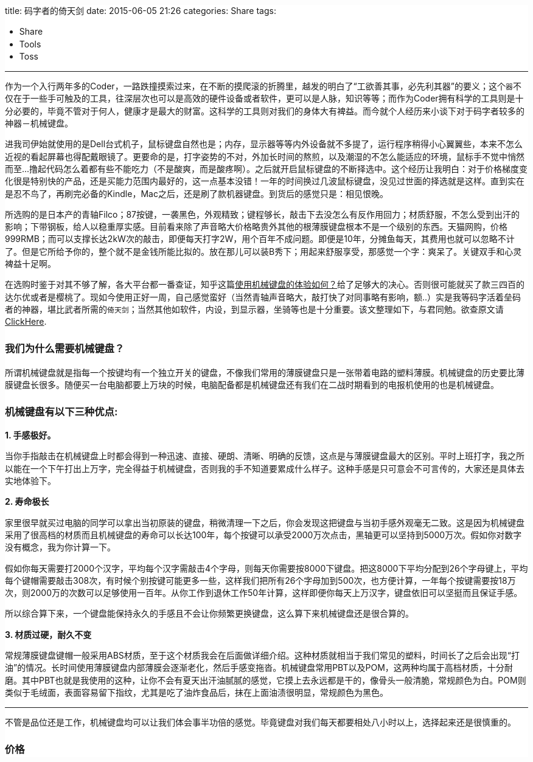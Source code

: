 title: 码字者的倚天剑
date: 2015-06-05 21:26
categories: Share
tags:
- Share
- Tools
- Toss
---

作为一个入行两年多的Coder，一路跌撞摸索过来，在不断的摸爬滚的折腾里，越发的明白了“工欲善其事，必先利其器”的要义；这个`器`不仅在于一些手可触及的工具，往深层次也可以是高效的硬件设备或者软件，更可以是人脉，知识等等；而作为Coder拥有科学的工具则是十分必要的，毕竟不管对于何人，健康才是最大的财富。这科学的工具则对我们的身体大有裨益。而今就个人经历来小谈下对于码字者较多的神器－机械键盘。



进我司伊始就使用的是Dell台式机子，鼠标键盘自然也是；内存，显示器等等内外设备就不多提了，运行程序稍得小心翼翼些，本来不怎么近视的看起屏幕也得配戴眼镜了。更要命的是，打字姿势的不对，外加长时间的熬煎，以及潮湿的不怎么能适应的环境，鼠标手不觉中悄然而至...撸起代码怎么着都有些不能吃力（不是酸爽，而是酸疼啊）。之后就开启鼠标键盘的不断择选中。这个经历让我明白：对于价格梯度变化很是特别快的产品，还是买能力范围内最好的，这一点基本没错！一年的时间换过几波鼠标键盘，没见过世面的择选就是这样。直到实在是忍不鸟了，再刷完必备的Kindle，Mac之后，还是刷了款机器键盘。到货后的感觉只是：相见恨晚。

所选购的是日本产的青轴Filco；87按键，一袭黑色，外观精致；键程够长，敲击下去没怎么有反作用回力；材质舒服，不怎么受到出汗的影响；下带钢板，给人以稳重厚实感。目前看来除了声音略大价格略贵外其他的根薄膜键盘根本不是一个级别的东西。天猫网购，价格999RMB；而可以支撑长达2kW次的敲击，即便每天打字2W，用个百年不成问题。即便是10年，分摊鱼每天，其费用也就可以忽略不计了。但是它所给予你的，整个就不是金钱所能比拟的。放在那儿可以装B秀下；用起来舒服享受，那感觉一个字：爽呆了。关键双手和心灵裨益十足啊。

在选购时鉴于对其不够了解，各大平台都一番查证，知乎这篇[使用机械键盘的体验如何？](http://www.zhihu.com/question/20232005)给了足够大的决心。否则很可能就买了款三四百的达尓优或者是樱桃了。现如今使用正好一周，自己感觉蛮好（当然青轴声音略大，敲打快了对同事略有影响，额..）实是我等码字活着垒码者的神器，堪比武者所需的`倚天剑`；当然其他如软件，内设，到显示器，坐骑等也是十分重要。该文整理如下，与君同勉。欲查原文请[ClickHere](http://www.zhihu.com/question/20232005).

### **我们为什么需要机械键盘？**
所谓机械键盘就是指每一个按键均有一个独立开关的键盘，不像我们常用的薄膜键盘只是一张带着电路的塑料薄膜。机械键盘的历史要比薄膜键盘长很多。随便买一台电脑都要上万块的时候，电脑配备都是机械键盘还有我们在二战时期看到的电报机使用的也是机械键盘。

### **机械键盘有以下三种优点:**
**1. 手感极好。**

当你手指敲击在机械键盘上时都会得到一种迅速、直接、硬朗、清晰、明确的反馈，这点是与薄膜键盘最大的区别。平时上班打字，我之所以能在一个下午打出上万字，完全得益于机械键盘，否则我的手不知道要累成什么样子。这种手感是只可意会不可言传的，大家还是具体去实地体验下。

**2. 寿命极长**

家里很早就买过电脑的同学可以拿出当初原装的键盘，稍微清理一下之后，你会发现这把键盘与当初手感外观毫无二致。这是因为机械键盘采用了很高档的材质而且机械键盘的寿命可以长达100年，每个按键可以承受2000万次点击，黑轴更可以坚持到5000万次。假如你对数字没有概念，我为你计算一下。

假如你每天需要打2000个汉字，平均每个汉字需敲击4个字母，则每天你需要按8000下键盘。把这8000下平均分配到26个字母键上，平均每个键帽需要敲击308次，有时候个别按键可能更多一些，这样我们把所有26个字母加到500次，也方便计算，一年每个按键需要按18万次，则2000万的次数可以足够使用一百年。从你工作到退休工作50年计算，这样即便你每天上万汉字，键盘依旧可以坚挺而且保证手感。

所以综合算下来，一个键盘能保持永久的手感且不会让你频繁更换键盘，这么算下来机械键盘还是很合算的。

**3. 材质过硬，耐久不变**

常规薄膜键盘键帽一般采用ABS材质，至于这个材质我会在后面做详细介绍。这种材质就相当于我们常见的塑料，时间长了之后会出现“打油”的情况。长时间使用薄膜键盘内部薄膜会逐渐老化，然后手感变拖沓。机械键盘常用PBT以及POM，这两种均属于高档材质，十分耐磨。其中PBT也就是我使用的这种，让你不会有夏天出汗油腻腻的感觉，它摸上去永远都是干的，像骨头一般清脆，常规颜色为白。POM则类似于毛绒面，表面容易留下指纹，尤其是吃了油炸食品后，抹在上面油渍很明显，常规颜色为黑色。

---

不管是品位还是工作，机械键盘均可以让我们体会事半功倍的感觉。毕竟键盘对我们每天都要相处八小时以上，选择起来还是很慎重的。
### **价格**
